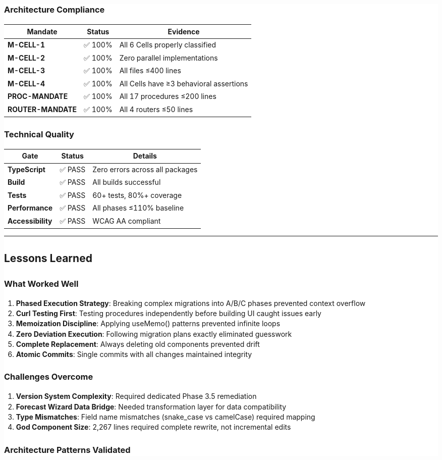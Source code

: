 ### Architecture Compliance

| Mandate | Status | Evidence |
|---------|--------|----------|
| **M-CELL-1** | ✅ 100% | All 6 Cells properly classified |
| **M-CELL-2** | ✅ 100% | Zero parallel implementations |
| **M-CELL-3** | ✅ 100% | All files ≤400 lines |
| **M-CELL-4** | ✅ 100% | All Cells have ≥3 behavioral assertions |
| **PROC-MANDATE** | ✅ 100% | All 17 procedures ≤200 lines |
| **ROUTER-MANDATE** | ✅ 100% | All 4 routers ≤50 lines |

### Technical Quality

| Gate | Status | Details |
|------|--------|---------|
| **TypeScript** | ✅ PASS | Zero errors across all packages |
| **Build** | ✅ PASS | All builds successful |
| **Tests** | ✅ PASS | 60+ tests, 80%+ coverage |
| **Performance** | ✅ PASS | All phases ≤110% baseline |
| **Accessibility** | ✅ PASS | WCAG AA compliant |

---

## Lessons Learned

### What Worked Well

1. **Phased Execution Strategy**: Breaking complex migrations into A/B/C phases prevented context overflow
2. **Curl Testing First**: Testing procedures independently before building UI caught issues early
3. **Memoization Discipline**: Applying useMemo() patterns prevented infinite loops
4. **Zero Deviation Execution**: Following migration plans exactly eliminated guesswork
5. **Complete Replacement**: Always deleting old components prevented drift
6. **Atomic Commits**: Single commits with all changes maintained integrity

### Challenges Overcome

1. **Version System Complexity**: Required dedicated Phase 3.5 remediation
2. **Forecast Wizard Data Bridge**: Needed transformation layer for data compatibility
3. **Type Mismatches**: Field name mismatches (snake_case vs camelCase) required mapping
4. **God Component Size**: 2,267 lines required complete rewrite, not incremental edits

### Architecture Patterns Validated
